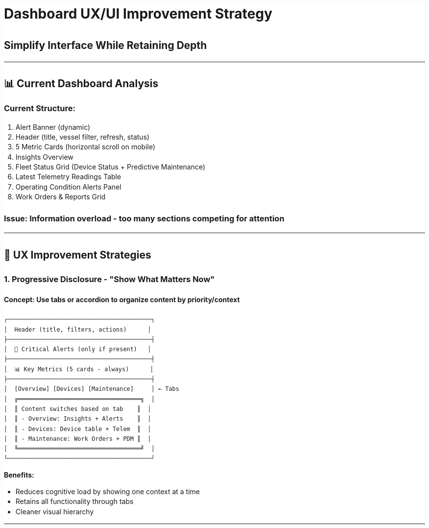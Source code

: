 # Dashboard UX/UI Improvement Strategy
## Simplify Interface While Retaining Depth

---

## 📊 Current Dashboard Analysis

### **Current Structure:**
1. Alert Banner (dynamic)
2. Header (title, vessel filter, refresh, status)
3. 5 Metric Cards (horizontal scroll on mobile)
4. Insights Overview
5. Fleet Status Grid (Device Status + Predictive Maintenance)
6. Latest Telemetry Readings Table
7. Operating Condition Alerts Panel
8. Work Orders & Reports Grid

### **Issue:** Information overload - too many sections competing for attention

---

## 🎯 UX Improvement Strategies

### **1. Progressive Disclosure - "Show What Matters Now"**

#### **Concept:** Use tabs or accordion to organize content by priority/context

```
┌─────────────────────────────────────────┐
│  Header (title, filters, actions)      │
├─────────────────────────────────────────┤
│  🔴 Critical Alerts (only if present)   │
├─────────────────────────────────────────┤
│  📊 Key Metrics (5 cards - always)      │
├─────────────────────────────────────────┤
│  [Overview] [Devices] [Maintenance]     │ ← Tabs
│  ╔═══════════════════════════════════╗  │
│  ║ Content switches based on tab    ║  │
│  ║ - Overview: Insights + Alerts    ║  │
│  ║ - Devices: Device table + Telem  ║  │
│  ║ - Maintenance: Work Orders + PDM ║  │
│  ╚═══════════════════════════════════╝  │
└─────────────────────────────────────────┘
```

**Benefits:**
- Reduces cognitive load by showing one context at a time
- Retains all functionality through tabs
- Cleaner visual hierarchy

---